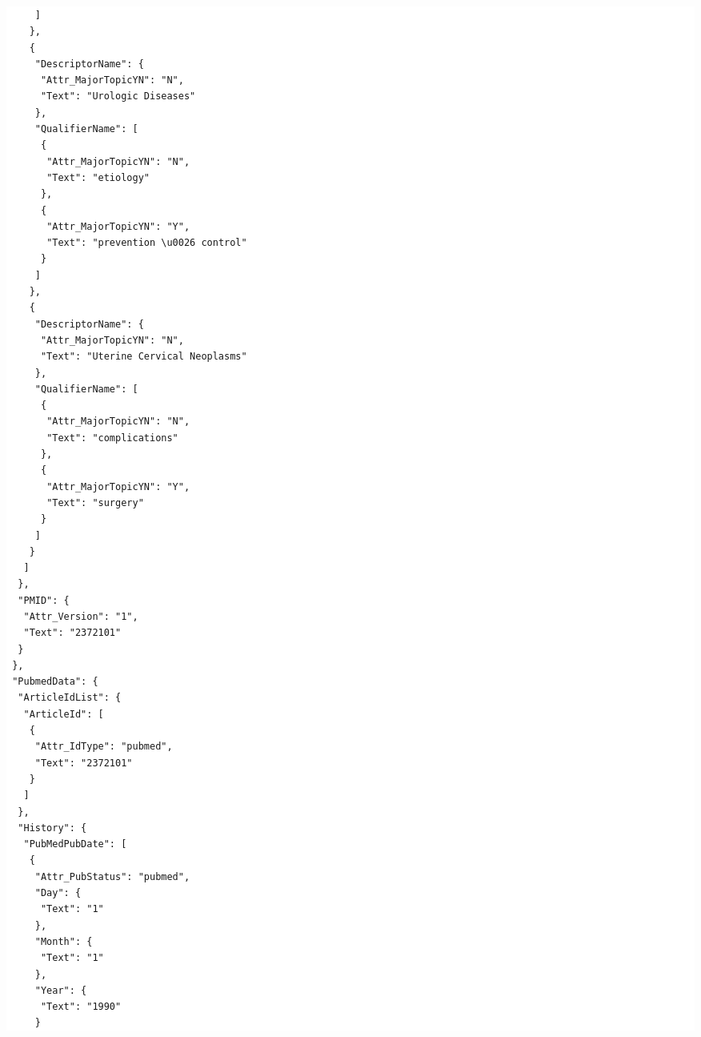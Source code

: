 ```
     ]
    },
    {
     "DescriptorName": {
      "Attr_MajorTopicYN": "N",
      "Text": "Urologic Diseases"
     },
     "QualifierName": [
      {
       "Attr_MajorTopicYN": "N",
       "Text": "etiology"
      },
      {
       "Attr_MajorTopicYN": "Y",
       "Text": "prevention \u0026 control"
      }
     ]
    },
    {
     "DescriptorName": {
      "Attr_MajorTopicYN": "N",
      "Text": "Uterine Cervical Neoplasms"
     },
     "QualifierName": [
      {
       "Attr_MajorTopicYN": "N",
       "Text": "complications"
      },
      {
       "Attr_MajorTopicYN": "Y",
       "Text": "surgery"
      }
     ]
    }
   ]
  },
  "PMID": {
   "Attr_Version": "1",
   "Text": "2372101"
  }
 },
 "PubmedData": {
  "ArticleIdList": {
   "ArticleId": [
    {
     "Attr_IdType": "pubmed",
     "Text": "2372101"
    }
   ]
  },
  "History": {
   "PubMedPubDate": [
    {
     "Attr_PubStatus": "pubmed",
     "Day": {
      "Text": "1"
     },
     "Month": {
      "Text": "1"
     },
     "Year": {
      "Text": "1990"
     }
```